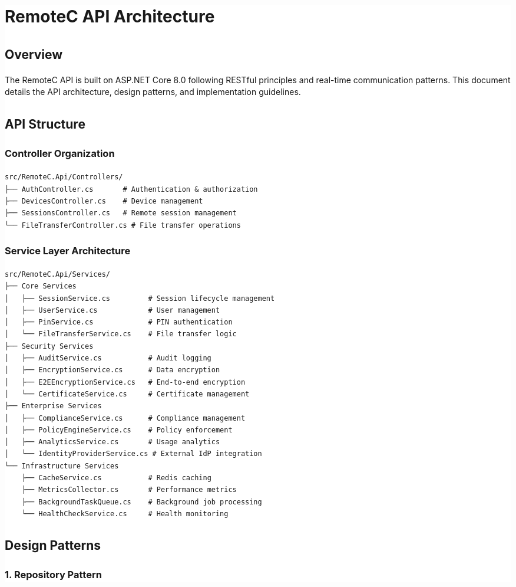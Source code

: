 # RemoteC API Architecture

## Overview

The RemoteC API is built on ASP.NET Core 8.0 following RESTful principles and real-time communication patterns. This document details the API architecture, design patterns, and implementation guidelines.

## API Structure

### Controller Organization

```
src/RemoteC.Api/Controllers/
├── AuthController.cs       # Authentication & authorization
├── DevicesController.cs    # Device management
├── SessionsController.cs   # Remote session management
└── FileTransferController.cs # File transfer operations
```

### Service Layer Architecture

```
src/RemoteC.Api/Services/
├── Core Services
│   ├── SessionService.cs         # Session lifecycle management
│   ├── UserService.cs            # User management
│   ├── PinService.cs             # PIN authentication
│   └── FileTransferService.cs    # File transfer logic
├── Security Services
│   ├── AuditService.cs           # Audit logging
│   ├── EncryptionService.cs      # Data encryption
│   ├── E2EEncryptionService.cs   # End-to-end encryption
│   └── CertificateService.cs     # Certificate management
├── Enterprise Services
│   ├── ComplianceService.cs      # Compliance management
│   ├── PolicyEngineService.cs    # Policy enforcement
│   ├── AnalyticsService.cs       # Usage analytics
│   └── IdentityProviderService.cs # External IdP integration
└── Infrastructure Services
    ├── CacheService.cs           # Redis caching
    ├── MetricsCollector.cs       # Performance metrics
    ├── BackgroundTaskQueue.cs    # Background job processing
    └── HealthCheckService.cs     # Health monitoring
```

## Design Patterns

### 1. Repository Pattern
